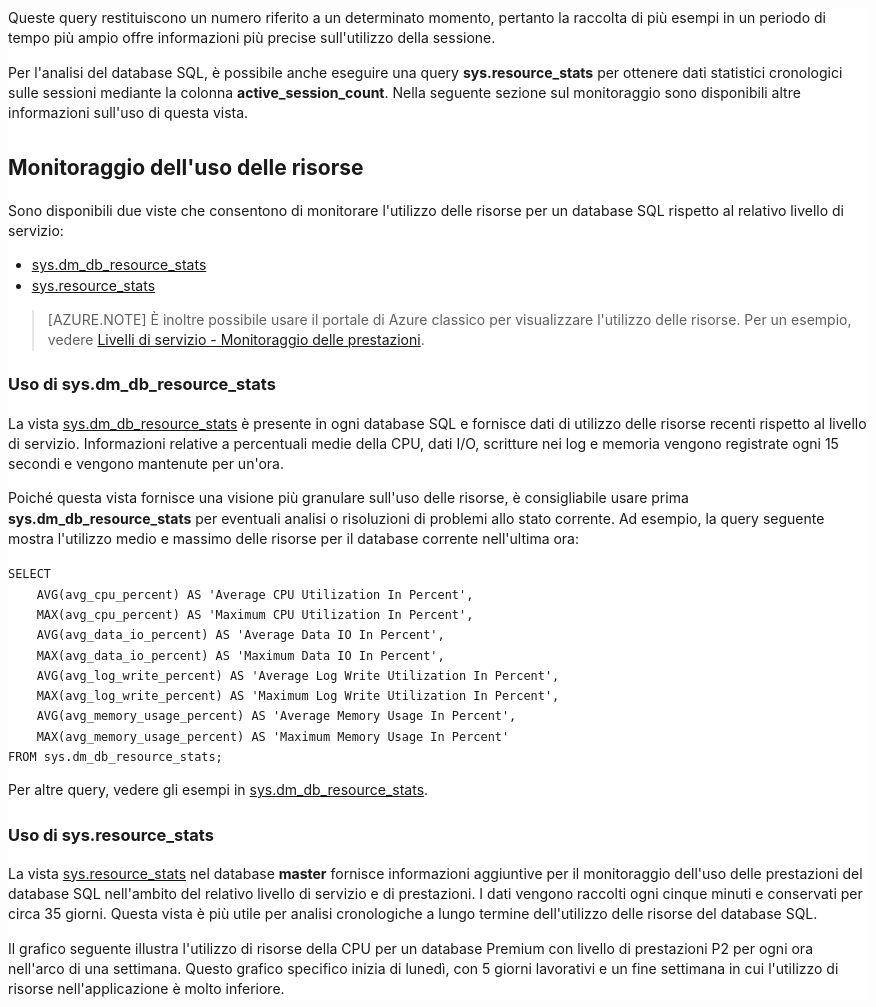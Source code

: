 Queste query restituiscono un numero riferito a un determinato momento, pertanto la raccolta di più esempi in un periodo di tempo più ampio offre informazioni più precise sull'utilizzo della sessione.

Per l'analisi del database SQL, è possibile anche eseguire una query **sys.resource\_stats** per ottenere dati statistici cronologici sulle sessioni mediante la colonna **active\_session\_count**. Nella seguente sezione sul monitoraggio sono disponibili altre informazioni sull'uso di questa vista.

## Monitoraggio dell'uso delle risorse
Sono disponibili due viste che consentono di monitorare l'utilizzo delle risorse per un database SQL rispetto al relativo livello di servizio:

- [sys.dm\_db\_resource\_stats](https://msdn.microsoft.com/library/dn800981.aspx)
- [sys.resource\_stats](https://msdn.microsoft.com/library/dn269979.aspx)

>[AZURE.NOTE] È inoltre possibile usare il portale di Azure classico per visualizzare l'utilizzo delle risorse. Per un esempio, vedere [Livelli di servizio - Monitoraggio delle prestazioni](sql-database-service-tiers.md#monitoring-performance).

### Uso di sys.dm\_db\_resource\_stats
La vista [sys.dm\_db\_resource\_stats](https://msdn.microsoft.com/library/dn800981.aspx) è presente in ogni database SQL e fornisce dati di utilizzo delle risorse recenti rispetto al livello di servizio. Informazioni relative a percentuali medie della CPU, dati I/O, scritture nei log e memoria vengono registrate ogni 15 secondi e vengono mantenute per un'ora.

Poiché questa vista fornisce una visione più granulare sull'uso delle risorse, è consigliabile usare prima **sys.dm\_db\_resource\_stats** per eventuali analisi o risoluzioni di problemi allo stato corrente. Ad esempio, la query seguente mostra l'utilizzo medio e massimo delle risorse per il database corrente nell'ultima ora:

	SELECT  
	    AVG(avg_cpu_percent) AS 'Average CPU Utilization In Percent',
	    MAX(avg_cpu_percent) AS 'Maximum CPU Utilization In Percent',
	    AVG(avg_data_io_percent) AS 'Average Data IO In Percent',
	    MAX(avg_data_io_percent) AS 'Maximum Data IO In Percent',
	    AVG(avg_log_write_percent) AS 'Average Log Write Utilization In Percent',
	    MAX(avg_log_write_percent) AS 'Maximum Log Write Utilization In Percent',
	    AVG(avg_memory_usage_percent) AS 'Average Memory Usage In Percent',
	    MAX(avg_memory_usage_percent) AS 'Maximum Memory Usage In Percent'
	FROM sys.dm_db_resource_stats;  

Per altre query, vedere gli esempi in [sys.dm\_db\_resource\_stats](https://msdn.microsoft.com/library/dn800981.aspx).

### Uso di sys.resource\_stats

La vista [sys.resource\_stats](https://msdn.microsoft.com/library/dn269979.aspx) nel database **master** fornisce informazioni aggiuntive per il monitoraggio dell'uso delle prestazioni del database SQL nell'ambito del relativo livello di servizio e di prestazioni. I dati vengono raccolti ogni cinque minuti e conservati per circa 35 giorni. Questa vista è più utile per analisi cronologiche a lungo termine dell'utilizzo delle risorse del database SQL.

Il grafico seguente illustra l'utilizzo di risorse della CPU per un database Premium con livello di prestazioni P2 per ogni ora nell'arco di una settimana. Questo grafico specifico inizia di lunedì, con 5 giorni lavorativi e un fine settimana in cui l'utilizzo di risorse nell'applicazione è molto inferiore.
